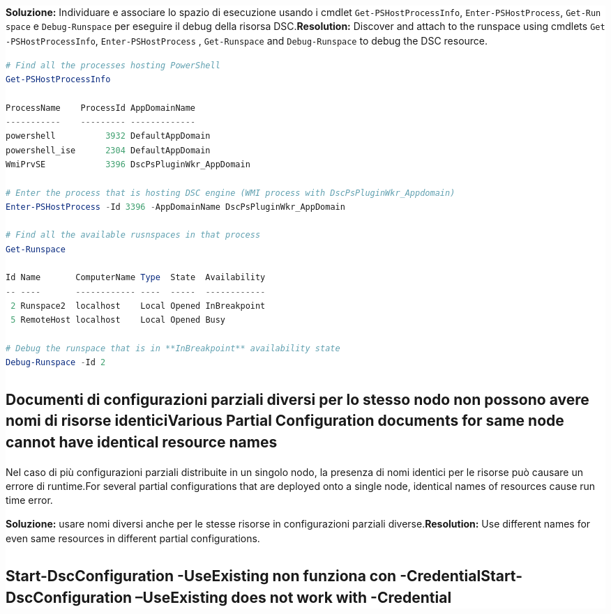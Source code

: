 <span data-ttu-id="a108b-136">**Soluzione:** Individuare e associare lo spazio di esecuzione usando i cmdlet `Get-PSHostProcessInfo`, `Enter-PSHostProcess`, `Get-Runspace` e `Debug-Runspace` per eseguire il debug della risorsa DSC.</span><span class="sxs-lookup"><span data-stu-id="a108b-136">**Resolution:** Discover and attach to the runspace using cmdlets `Get-PSHostProcessInfo`, `Enter-PSHostProcess` , `Get-Runspace` and `Debug-Runspace` to debug the DSC resource.</span></span>

```powershell
# Find all the processes hosting PowerShell
Get-PSHostProcessInfo

ProcessName    ProcessId AppDomainName
-----------    --------- -------------
powershell          3932 DefaultAppDomain
powershell_ise      2304 DefaultAppDomain
WmiPrvSE            3396 DscPsPluginWkr_AppDomain

# Enter the process that is hosting DSC engine (WMI process with DscPsPluginWkr_Appdomain)
Enter-PSHostProcess -Id 3396 -AppDomainName DscPsPluginWkr_AppDomain

# Find all the available rusnspaces in that process
Get-Runspace

Id Name       ComputerName Type  State  Availability
-- ----       ------------ ----  -----  ------------
 2 Runspace2  localhost    Local Opened InBreakpoint
 5 RemoteHost localhost    Local Opened Busy

# Debug the runspace that is in **InBreakpoint** availability state
Debug-Runspace -Id 2
```

## <a name="various-partial-configuration-documents-for-same-node-cannot-have-identical-resource-names"></a><span data-ttu-id="a108b-137">Documenti di configurazioni parziali diversi per lo stesso nodo non possono avere nomi di risorse identici</span><span class="sxs-lookup"><span data-stu-id="a108b-137">Various Partial Configuration documents for same node cannot have identical resource names</span></span>

<span data-ttu-id="a108b-138">Nel caso di più configurazioni parziali distribuite in un singolo nodo, la presenza di nomi identici per le risorse può causare un errore di runtime.</span><span class="sxs-lookup"><span data-stu-id="a108b-138">For several partial configurations that are deployed onto a single node, identical names of resources cause run time error.</span></span>

<span data-ttu-id="a108b-139">**Soluzione:** usare nomi diversi anche per le stesse risorse in configurazioni parziali diverse.</span><span class="sxs-lookup"><span data-stu-id="a108b-139">**Resolution:** Use different names for even same resources in different partial configurations.</span></span>

## <a name="start-dscconfiguration-useexisting-does-not-work-with--credential"></a><span data-ttu-id="a108b-140">Start-DscConfiguration -UseExisting non funziona con -Credential</span><span class="sxs-lookup"><span data-stu-id="a108b-140">Start-DscConfiguration –UseExisting does not work with -Credential</span></span>
